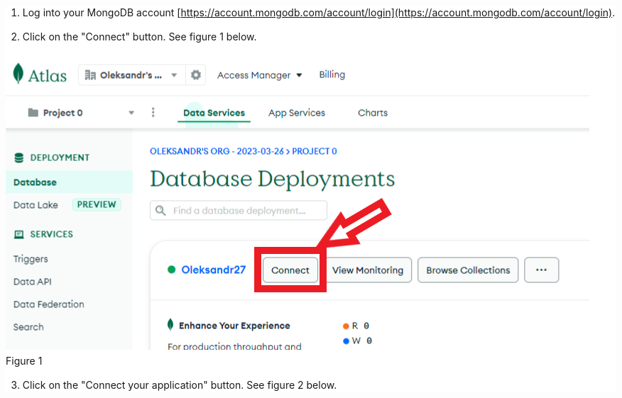 1. Log into your MongoDB account [https://account.mongodb.com/account/login](https://account.mongodb.com/account/login).

2. Click on the "Connect" button. See figure 1 below.

![figure 1](screenshots/mongo1.png)
Figure 1

3. Click on the "Connect your application" button. See figure 2 below.
